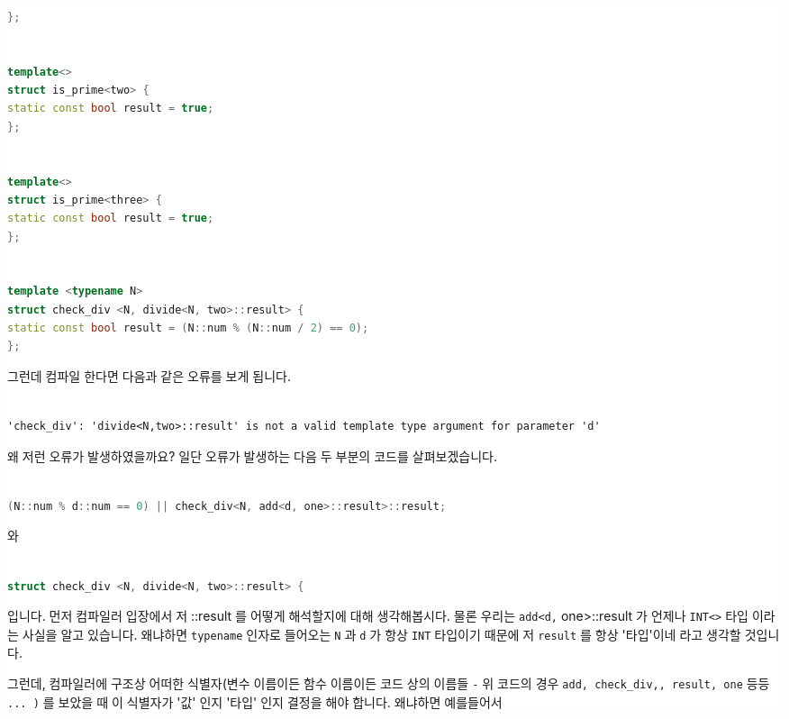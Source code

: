 ```cpp
};


template<>
struct is_prime<two> {
static const bool result = true;
};


template<>
struct is_prime<three> {
static const bool result = true;
};


template <typename N>
struct check_div <N, divide<N, two>::result> {
static const bool result = (N::num % (N::num / 2) == 0);
};


```



그런데 컴파일 한다면 다음과 같은 오류를 보게 됩니다.


```warning

'check_div': 'divide<N,two>::result' is not a valid template type argument for parameter 'd'
```



왜 저런 오류가 발생하였을까요? 일단 오류가 발생하는 다음 두 부분의 코드를 살펴보겠습니다.

```cpp

(N::num % d::num == 0) || check_div<N, add<d, one>::result>::result;
```



와

```cpp

struct check_div <N, divide<N, two>::result> {
```



입니다. 먼저 컴파일러 입장에서 저 ::result 를 어떻게 해석할지에 대해 생각해봅시다. 물론 우리는 `add<d,` one>::result 가 언제나 `INT<>` 타입 이라는 사실을 알고 있습니다. 왜냐하면 `typename` 인자로 들어오는 `N` 과 `d` 가 항상 `INT` 타입이기 때문에 저 `result` 를 항상 '타입'이네 라고 생각할 것입니다.


그런데, 컴파일러에 구조상 어떠한 식별자(변수 이름이든 함수 이름이든 코드 상의 이름들 `-` 위 코드의 경우 `add, check_div,, result, one` 등등 `... )` 를 보았을 때 이 식별자가 '값' 인지 '타입' 인지 결정을 해야 합니다. 왜냐하면 예를들어서
